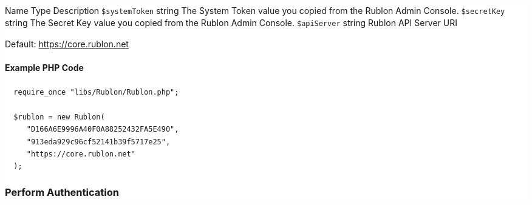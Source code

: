 <th>Name</th>

<th>Type</th>

<th>Description</th>

</tr>

</thead>

<tbody>

<tr>

<td><code>$systemToken</code></td>

<td>string</td>

<td>The System Token value you copied from the Rublon Admin Console.</td>

</tr>

<tr>

<td><code>$secretKey</code></td>

<td>string</td>

<td>The Secret Key value you copied from the Rublon Admin Console.</td>

</tr>

<tr>

<td><code>$apiServer</code></td>

<td>string</td>

<td>Rublon API Server URI

Default: https://core.rublon.net
</td>

</tr>

</tbody>

</table>

#### Example PHP Code

      require_once "libs/Rublon/Rublon.php";
   
      $rublon = new Rublon(
         "D166A6E9996A40F0A88252432FA5E490",
         "913eda929c96cf52141b39f5717e25",
         "https://core.rublon.net"
      );

<a id="perform-auth"></a>

### Perform Authentication
